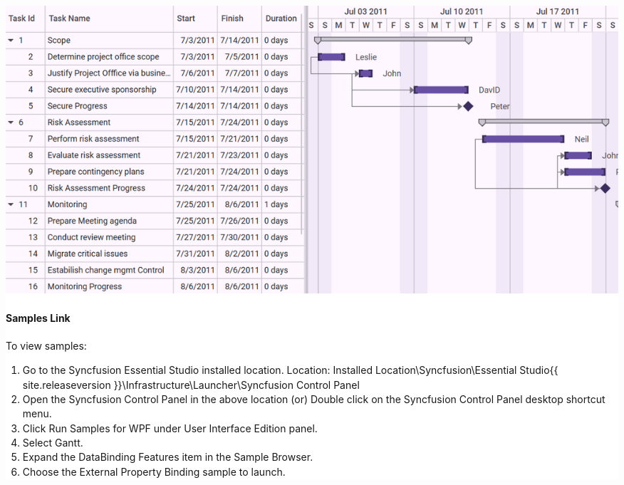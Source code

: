 ![gantt-control-external-property-binding](Data-Binding_images/gantt-control-external-property-binding.png)

#### Samples Link

To view samples: 

1. Go to the Syncfusion Essential Studio installed location. 
    Location: Installed Location\Syncfusion\Essential Studio\{{ site.releaseversion }}\Infrastructure\Launcher\Syncfusion Control Panel 
2. Open the Syncfusion Control Panel in the above location (or) Double click on the Syncfusion Control Panel desktop shortcut menu.
3. Click Run Samples for WPF under User Interface Edition panel.
4. Select Gantt.
5. Expand the DataBinding Features item in the Sample Browser.
6. Choose the External Property Binding sample to launch.
